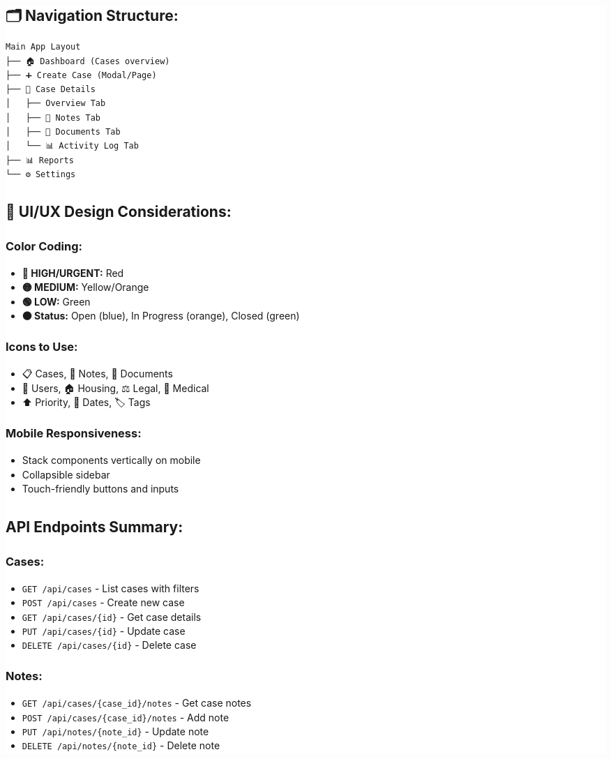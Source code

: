 
## **🗂️ Navigation Structure:**

```
Main App Layout
├── 🏠 Dashboard (Cases overview)
├── ➕ Create Case (Modal/Page)
├── 📄 Case Details
│   ├── Overview Tab
│   ├── 📝 Notes Tab  
│   ├── 📎 Documents Tab
│   └── 📊 Activity Log Tab
├── 📊 Reports
└── ⚙️ Settings
```

## **🎨 UI/UX Design Considerations:**

### **Color Coding:**
- **🔴 HIGH/URGENT:** Red
- **🟡 MEDIUM:** Yellow/Orange  
- **🟢 LOW:** Green
- **⚫ Status:** Open (blue), In Progress (orange), Closed (green)

### **Icons to Use:**
- 📋 Cases, 📝 Notes, 📎 Documents
- 👤 Users, 🏠 Housing, ⚖️ Legal, 🏥 Medical
- ⬆️ Priority, 📅 Dates, 🏷️ Tags

### **Mobile Responsiveness:**
- Stack components vertically on mobile
- Collapsible sidebar
- Touch-friendly buttons and inputs

## **API Endpoints Summary:**

### **Cases:**
- `GET /api/cases` - List cases with filters
- `POST /api/cases` - Create new case
- `GET /api/cases/{id}` - Get case details
- `PUT /api/cases/{id}` - Update case
- `DELETE /api/cases/{id}` - Delete case

### **Notes:**
- `GET /api/cases/{case_id}/notes` - Get case notes
- `POST /api/cases/{case_id}/notes` - Add note
- `PUT /api/notes/{note_id}` - Update note
- `DELETE /api/notes/{note_id}` - Delete note
